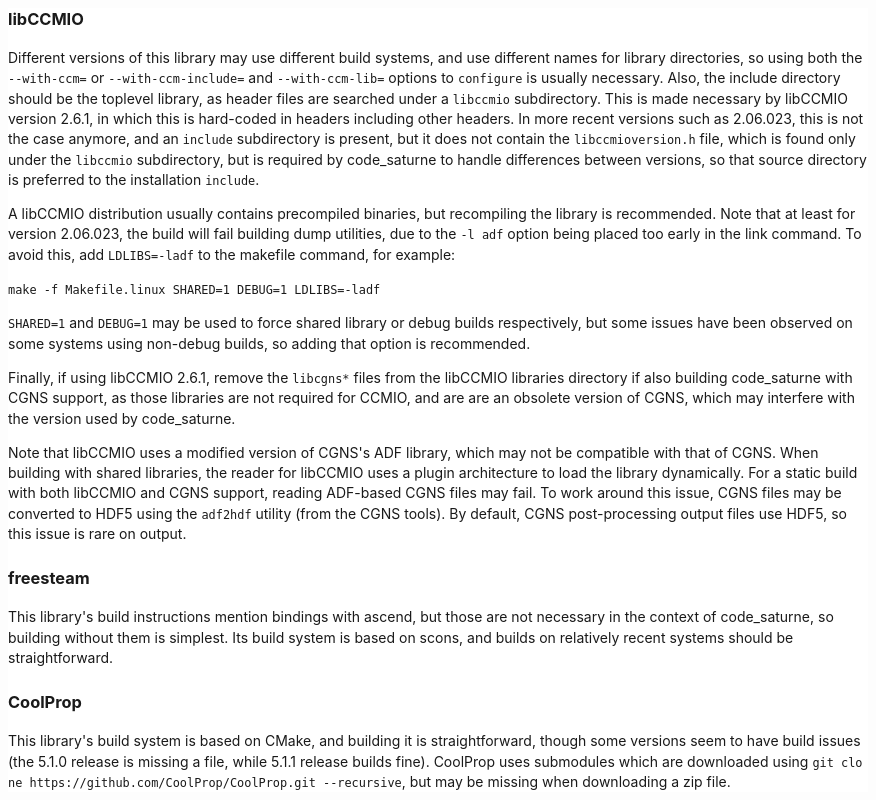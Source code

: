 ### libCCMIO

Different versions of this library may use different build systems, and use
different names for library directories, so using both the `--with-ccm=`
or `--with-ccm-include=` and `--with-ccm-lib=` options to `configure` is
usually necessary. Also, the include directory should be the toplevel library,
as header files are searched under a `libccmio` subdirectory.
This is made necessary by libCCMIO version 2.6.1, in which this is hard-coded in
headers including other headers. In more recent versions such as 2.06.023, this
is not the case anymore, and an `include` subdirectory is present, but
it does not contain the `libccmioversion.h` file, which is
found only under the `libccmio` subdirectory, but is required
by code_saturne to handle differences between versions, so that source
directory is preferred to the installation `include`.

A libCCMIO distribution usually contains precompiled binaries, but recompiling
the library is recommended. Note that at least for version 2.06.023, the
build will fail building dump utilities, due to the `-l adf` option
being placed too early in the link command. To avoid this, add `LDLIBS=-ladf`
to the makefile command, for example:

`make -f Makefile.linux SHARED=1 DEBUG=1 LDLIBS=-ladf`

`SHARED=1` and `DEBUG=1` may be used to force shared library or debug
builds respectively, but some issues have been observed on some systems
using non-debug builds, so adding that option is recommended.

Finally, if using libCCMIO 2.6.1, remove the `libcgns*` files from the libCCMIO
libraries directory if also building code_saturne with CGNS support, as those
libraries are not required for CCMIO, and are are an obsolete version of
CGNS, which may interfere with the version used by code_saturne.

Note that libCCMIO uses a modified version of CGNS's ADF library, which may not
be compatible with that of CGNS. When building with shared libraries, the reader
for libCCMIO uses a plugin architecture to load the library dynamically.
For a static build with both libCCMIO and CGNS support, reading ADF-based
CGNS files may fail. To work around this issue, CGNS files may be converted
to HDF5 using the `adf2hdf` utility (from the CGNS tools). By default,
CGNS post-processing output files use HDF5, so this issue is rare on output.

### freesteam

This library's build instructions mention bindings with ascend, but those are not
necessary in the context of code_saturne, so building without them is simplest.
Its build system is based on scons, and builds on relatively recent systems should
be straightforward.

### CoolProp

This library's build system is based on CMake, and building it is straightforward,
though some versions seem to have build issues (the 5.1.0 release is missing a file,
while 5.1.1 release builds fine). CoolProp uses submodules which are downloaded
using `git clone https://github.com/CoolProp/CoolProp.git --recursive`,
but may be missing when downloading a zip file.
